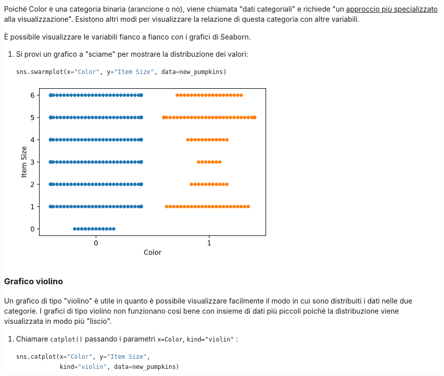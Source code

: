 Poiché Color è una categoria binaria (arancione o no), viene chiamata "dati categoriali" e richiede "un [approccio più specializzato](https://seaborn.pydata.org/tutorial/categorical.html?highlight=bar) alla visualizzazione". Esistono altri modi per visualizzare la relazione di questa categoria con altre variabili.

È possibile visualizzare le variabili fianco a fianco con i grafici di Seaborn.

1. Si provi un grafico a "sciame" per mostrare la distribuzione dei valori:

   ```python
   sns.swarmplot(x="Color", y="Item Size", data=new_pumpkins)
   ```

   ![Uno sciame di dati visualizzati](../images/swarm.png)

### Grafico violino

Un grafico di tipo "violino" è utile in quanto è possibile visualizzare facilmente il modo in cui sono distribuiti i dati nelle due categorie. I grafici di tipo violino non funzionano così bene con insieme di dati più piccoli poiché la distribuzione viene visualizzata in modo più "liscio".

1. Chiamare `catplot()` passando i parametri `x=Color`, `kind="violin"` :

   ```python
   sns.catplot(x="Color", y="Item Size",
               kind="violin", data=new_pumpkins)
   ```
